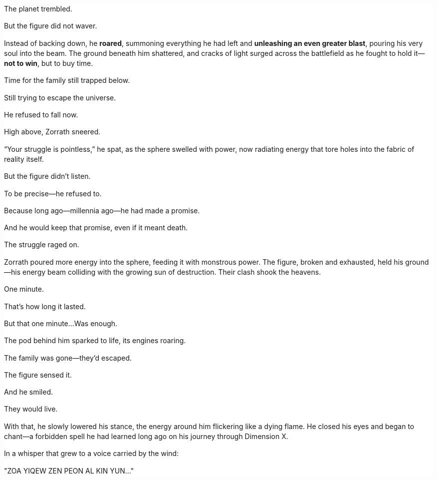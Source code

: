 The planet trembled.

But the figure did not waver.

Instead of backing down, he **roared**, summoning everything he had left and **unleashing an even greater blast**, pouring his very soul into the beam. The ground beneath him shattered, and cracks of light surged across the battlefield as he fought to hold it—**not to win**, but to buy time.

Time for the family still trapped below.

Still trying to escape the universe.

He refused to fall now.

High above, Zorrath sneered.

“Your struggle is pointless,” he spat, as the sphere swelled with power, now radiating energy that tore holes into the fabric of reality itself.

But the figure didn’t listen.

To be precise—he refused to.

Because long ago—millennia ago—he had made a promise.

And he would keep that promise, even if it meant death.

The struggle raged on.

Zorrath poured more energy into the sphere, feeding it with monstrous power. The figure, broken and exhausted, held his ground—his energy beam colliding with the growing sun of destruction. Their clash shook the heavens.

One minute.

That’s how long it lasted.

But that one minute…Was enough.

The pod behind him sparked to life, its engines roaring.

The family was gone—they’d escaped.

The figure sensed it.

And he smiled.

They would live.

With that, he slowly lowered his stance, the energy around him flickering like a dying flame. He closed his eyes and began to chant—a forbidden spell he had learned long ago on his journey through Dimension X.

In a whisper that grew to a voice carried by the wind:

"ZOA
YIQEW
ZEN
PEON
AL
KIN
YUN…"
